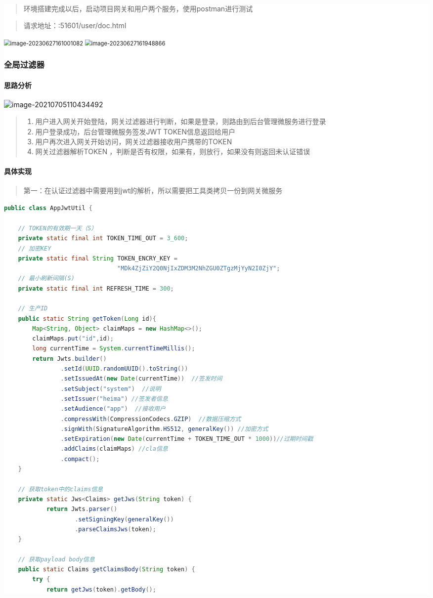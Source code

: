 > 环境搭建完成以后，启动项目网关和用户两个服务，使用postman进行测试
>

> 请求地址：:51601/user/doc.html

<img src="https://edu-8673.oss-cn-beijing.aliyuncs.com/img2023.6.17/image-20230627161001082.png" alt="image-20230627161001082" style="zoom:80%;" />

<img src="https://edu-8673.oss-cn-beijing.aliyuncs.com/img2023.6.17/image-20230627161948866.png" alt="image-20230627161948866" style="zoom:80%;" />

### 全局过滤器

#### 思路分析

![image-20210705110434492](https://edu-8673.oss-cn-beijing.aliyuncs.com/img2023.3.30/202306131502014.png)

> 1. 用户进入网关开始登陆，网关过滤器进行判断，如果是登录，则路由到后台管理微服务进行登录
> 2. 用户登录成功，后台管理微服务签发JWT TOKEN信息返回给用户
> 3. 用户再次进入网关开始访问，网关过滤器接收用户携带的TOKEN 
> 4. 网关过滤器解析TOKEN ，判断是否有权限，如果有，则放行，如果没有则返回未认证错误
>

#### 具体实现

> 第一：在认证过滤器中需要用到jwt的解析，所以需要把工具类拷贝一份到网关微服务

```java
public class AppJwtUtil {

    // TOKEN的有效期一天（S）
    private static final int TOKEN_TIME_OUT = 3_600;
    // 加密KEY
    private static final String TOKEN_ENCRY_KEY = 
                                "MDk4ZjZiY2Q0NjIxZDM3M2NhZGU0ZTgzMjYyN2I0ZjY";
    // 最小刷新间隔(S)
    private static final int REFRESH_TIME = 300;

    // 生产ID
    public static String getToken(Long id){
        Map<String, Object> claimMaps = new HashMap<>();
        claimMaps.put("id",id);
        long currentTime = System.currentTimeMillis();
        return Jwts.builder()
                .setId(UUID.randomUUID().toString())
                .setIssuedAt(new Date(currentTime))  //签发时间
                .setSubject("system")  //说明
                .setIssuer("heima") //签发者信息
                .setAudience("app")  //接收用户
                .compressWith(CompressionCodecs.GZIP)  //数据压缩方式
                .signWith(SignatureAlgorithm.HS512, generalKey()) //加密方式
                .setExpiration(new Date(currentTime + TOKEN_TIME_OUT * 1000))//过期时间戳
                .addClaims(claimMaps) //cla信息
                .compact();
    }

    // 获取token中的claims信息
    private static Jws<Claims> getJws(String token) {
            return Jwts.parser()
                    .setSigningKey(generalKey())
                    .parseClaimsJws(token);
    }

    // 获取payload body信息
    public static Claims getClaimsBody(String token) {
        try {
            return getJws(token).getBody();
```